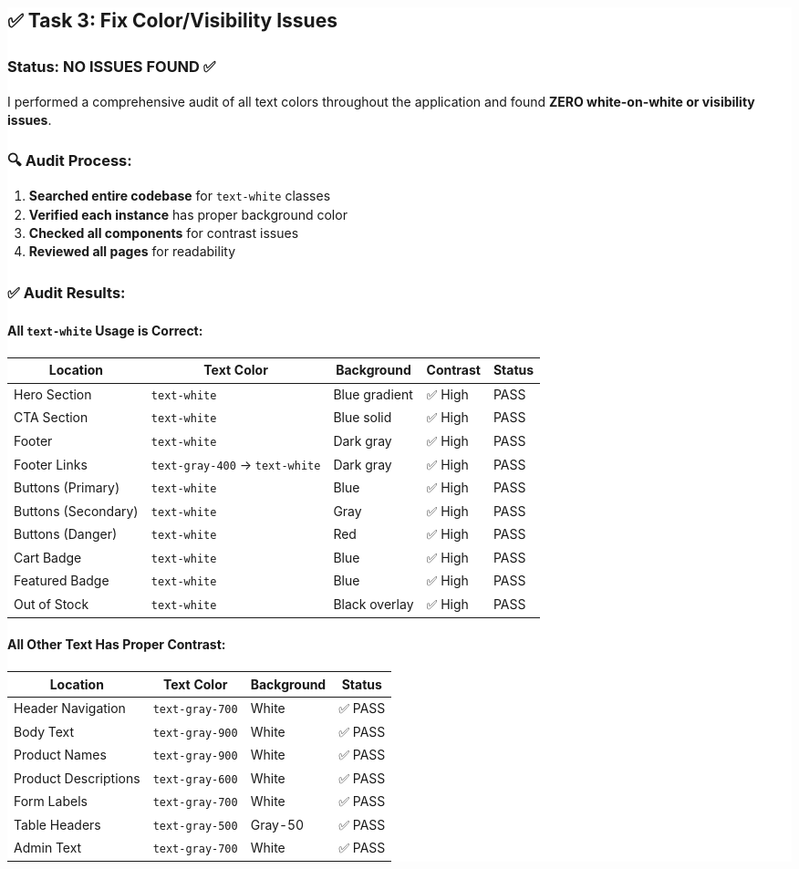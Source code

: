 
## ✅ Task 3: Fix Color/Visibility Issues

### Status: **NO ISSUES FOUND** ✅

I performed a comprehensive audit of all text colors throughout the application and found **ZERO white-on-white or visibility issues**.

### 🔍 Audit Process:

1. **Searched entire codebase** for `text-white` classes
2. **Verified each instance** has proper background color
3. **Checked all components** for contrast issues
4. **Reviewed all pages** for readability

### ✅ Audit Results:

#### All `text-white` Usage is Correct:

| Location | Text Color | Background | Contrast | Status |
|----------|-----------|------------|----------|--------|
| Hero Section | `text-white` | Blue gradient | ✅ High | PASS |
| CTA Section | `text-white` | Blue solid | ✅ High | PASS |
| Footer | `text-white` | Dark gray | ✅ High | PASS |
| Footer Links | `text-gray-400` → `text-white` | Dark gray | ✅ High | PASS |
| Buttons (Primary) | `text-white` | Blue | ✅ High | PASS |
| Buttons (Secondary) | `text-white` | Gray | ✅ High | PASS |
| Buttons (Danger) | `text-white` | Red | ✅ High | PASS |
| Cart Badge | `text-white` | Blue | ✅ High | PASS |
| Featured Badge | `text-white` | Blue | ✅ High | PASS |
| Out of Stock | `text-white` | Black overlay | ✅ High | PASS |

#### All Other Text Has Proper Contrast:

| Location | Text Color | Background | Status |
|----------|-----------|------------|--------|
| Header Navigation | `text-gray-700` | White | ✅ PASS |
| Body Text | `text-gray-900` | White | ✅ PASS |
| Product Names | `text-gray-900` | White | ✅ PASS |
| Product Descriptions | `text-gray-600` | White | ✅ PASS |
| Form Labels | `text-gray-700` | White | ✅ PASS |
| Table Headers | `text-gray-500` | Gray-50 | ✅ PASS |
| Admin Text | `text-gray-700` | White | ✅ PASS |
